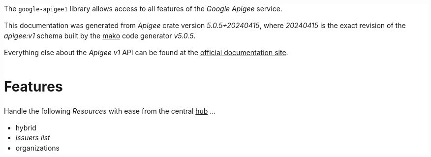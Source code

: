
The `google-apigee1` library allows access to all features of the *Google Apigee* service.

This documentation was generated from *Apigee* crate version *5.0.5+20240415*, where *20240415* is the exact revision of the *apigee:v1* schema built by the [mako](http://www.makotemplates.org/) code generator *v5.0.5*.

Everything else about the *Apigee* *v1* API can be found at the
[official documentation site](https://cloud.google.com/apigee-api-management/).
# Features

Handle the following *Resources* with ease from the central [hub](https://docs.rs/google-apigee1/5.0.5+20240415/google_apigee1/Apigee) ... 

* hybrid
 * [*issuers list*](https://docs.rs/google-apigee1/5.0.5+20240415/google_apigee1/api::HybridIssuerListCall)
* organizations